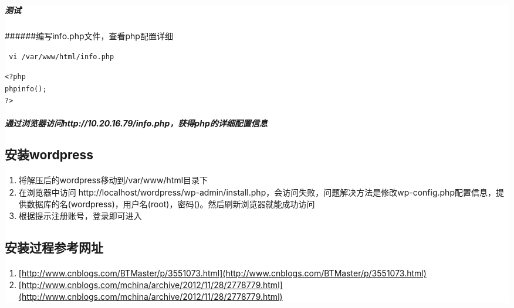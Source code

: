 ##### 测试
######编写info.php文件，查看php配置详细
```
 vi /var/www/html/info.php
```
```
<?php
phpinfo();
?>
```
##### 通过浏览器访问http://10.20.16.79/info.php，获得php的详细配置信息

## 安装wordpress
1. 将解压后的wordpress移动到/var/www/html目录下
2. 在浏览器中访问 http://localhost/wordpress/wp-admin/install.php，会访问失败，问题解决方法是修改wp-config.php配置信息，提供数据库的名(wordpress)，用户名(root)，密码()。然后刷新浏览器就能成功访问
3. 根据提示注册账号，登录即可进入

## 安装过程参考网址
1. [http://www.cnblogs.com/BTMaster/p/3551073.html](http://www.cnblogs.com/BTMaster/p/3551073.html)
2. [http://www.cnblogs.com/mchina/archive/2012/11/28/2778779.html](http://www.cnblogs.com/mchina/archive/2012/11/28/2778779.html)
